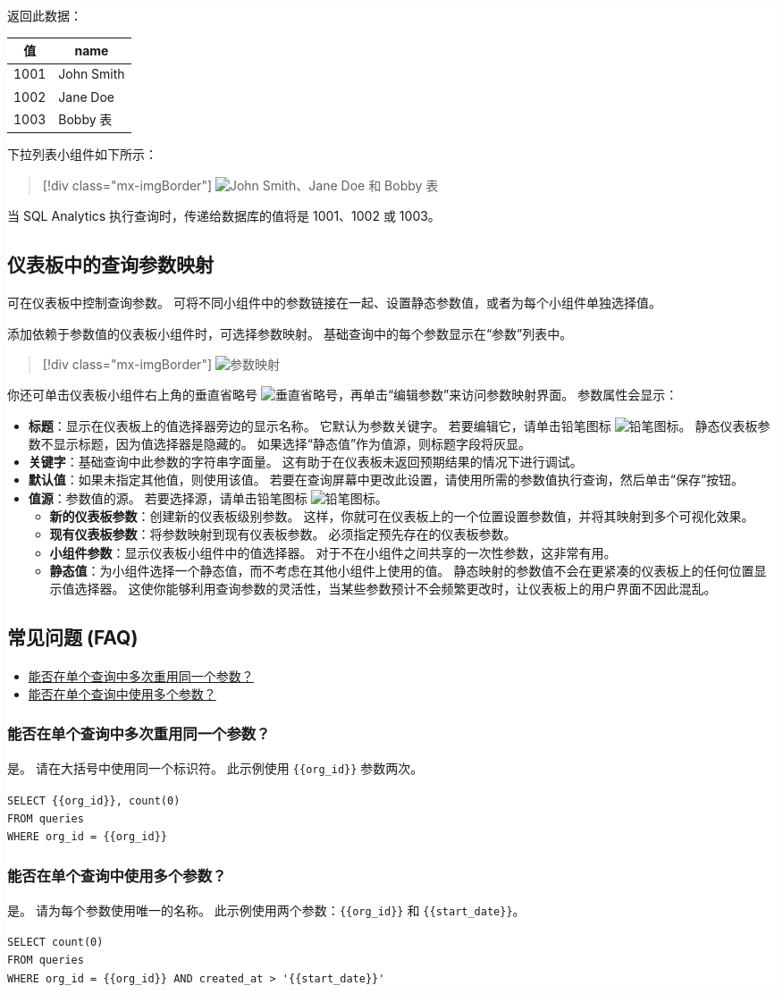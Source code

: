 返回此数据：

| 值 | name         |
|-------|--------------|
| 1001  | John Smith   |
| 1002  | Jane Doe     |
| 1003  | Bobby 表 |

下拉列表小组件如下所示：

> [!div class="mx-imgBorder"]
> ![John Smith、Jane Doe 和 Bobby 表](../../../_static/images/sql/dropdown-list-name-value.png)

当 SQL Analytics 执行查询时，传递给数据库的值将是 1001、1002 或 1003。

## <a name="query-parameter-mapping-in-dashboards"></a>仪表板中的查询参数映射

可在仪表板中控制查询参数。 可将不同小组件中的参数链接在一起、设置静态参数值，或者为每个小组件单独选择值。

添加依赖于参数值的仪表板小组件时，可选择参数映射。 基础查询中的每个参数显示在“参数”列表中。

> [!div class="mx-imgBorder"]
> ![参数映射](../../../_static/images/sql/dashboard_parameter_mapping.png)

你还可单击仪表板小组件右上角的垂直省略号 ![垂直省略号](../../../_static/images/sql/vertical-ellipsis.png)，再单击“编辑参数”来访问参数映射界面。 参数属性会显示：

* **标题**：显示在仪表板上的值选择器旁边的显示名称。 它默认为参数关键字。 若要编辑它，请单击铅笔图标 ![铅笔图标](../../../_static/images/sql/pencil-icon.png)。 静态仪表板参数不显示标题，因为值选择器是隐藏的。 如果选择“静态值”作为值源，则标题字段将灰显。
* **关键字**：基础查询中此参数的字符串字面量。 这有助于在仪表板未返回预期结果的情况下进行调试。
* **默认值**：如果未指定其他值，则使用该值。 若要在查询屏幕中更改此设置，请使用所需的参数值执行查询，然后单击“保存”按钮。
* **值源**：参数值的源。 若要选择源，请单击铅笔图标 ![铅笔图标](../../../_static/images/sql/pencil-icon.png)。
  * **新的仪表板参数**：创建新的仪表板级别参数。 这样，你就可在仪表板上的一个位置设置参数值，并将其映射到多个可视化效果。
  * **现有仪表板参数**：将参数映射到现有仪表板参数。 必须指定预先存在的仪表板参数。
  * **小组件参数**：显示仪表板小组件中的值选择器。 对于不在小组件之间共享的一次性参数，这非常有用。
  * **静态值**：为小组件选择一个静态值，而不考虑在其他小组件上使用的值。 静态映射的参数值不会在更紧凑的仪表板上的任何位置显示值选择器。 这使你能够利用查询参数的灵活性，当某些参数预计不会频繁更改时，让仪表板上的用户界面不因此混乱。

## <a name="frequently-asked-questions-faq"></a>常见问题 (FAQ)

* [能否在单个查询中多次重用同一个参数？](#can-i-reuse-the-same-parameter-multiple-times-in-a-single-query)
* [能否在单个查询中使用多个参数？](#can-i-use-multiple-parameters-in-a-single-query)

### <a name="can-i-reuse-the-same-parameter-multiple-times-in-a-single-query"></a>能否在单个查询中多次重用同一个参数？

是。 请在大括号中使用同一个标识符。 此示例使用 ``{{org_id}}`` 参数两次。

```
SELECT {{org_id}}, count(0)
FROM queries
WHERE org_id = {{org_id}}
```

### <a name="can-i-use-multiple-parameters-in-a-single-query"></a>能否在单个查询中使用多个参数？

是。 请为每个参数使用唯一的名称。 此示例使用两个参数：``{{org_id}}`` 和 ``{{start_date}}``。

```
SELECT count(0)
FROM queries
WHERE org_id = {{org_id}} AND created_at > '{{start_date}}'
```
